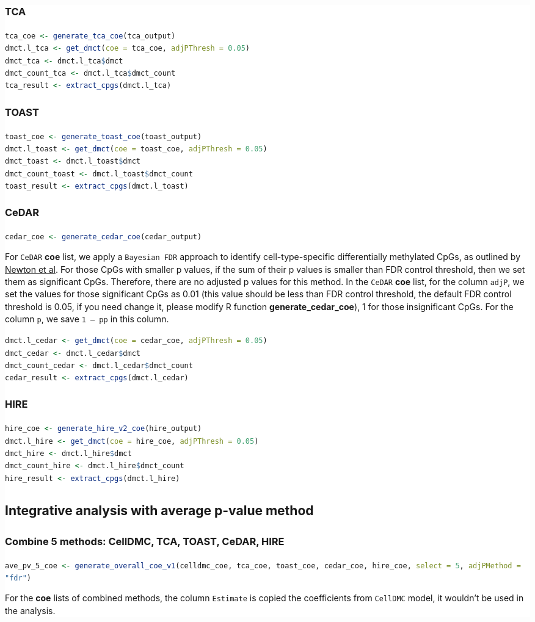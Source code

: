 ### TCA
```r
tca_coe <- generate_tca_coe(tca_output)
dmct.l_tca <- get_dmct(coe = tca_coe, adjPThresh = 0.05)
dmct_tca <- dmct.l_tca$dmct
dmct_count_tca <- dmct.l_tca$dmct_count
tca_result <- extract_cpgs(dmct.l_tca)
```

### TOAST
```r
toast_coe <- generate_toast_coe(toast_output)
dmct.l_toast <- get_dmct(coe = toast_coe, adjPThresh = 0.05)
dmct_toast <- dmct.l_toast$dmct
dmct_count_toast <- dmct.l_toast$dmct_count
toast_result <- extract_cpgs(dmct.l_toast)
```

### CeDAR
```r
cedar_coe <- generate_cedar_coe(cedar_output)
```
For `CeDAR` **coe** list, we apply a `Bayesian FDR` approach to identify cell-type-specific differentially methylated CpGs, as outlined by [Newton et al](https://pubmed.ncbi.nlm.nih.gov/15054023/). For those CpGs with smaller p values, if the sum of their p values is smaller than FDR control threshold, then we set them as significant CpGs. Therefore, there are no adjusted p values for this method. In the `CeDAR` **coe** list, for the column `adjP`, we set the values for those significant CpGs as 0.01 (this value should be less than FDR control threshold, the default FDR control threshold is 0.05, if you need change it, please modify R function **generate_cedar_coe**), 1 for those insignificant CpGs. For the column `p`, we save `1 – pp` in this column.

```r
dmct.l_cedar <- get_dmct(coe = cedar_coe, adjPThresh = 0.05)
dmct_cedar <- dmct.l_cedar$dmct
dmct_count_cedar <- dmct.l_cedar$dmct_count
cedar_result <- extract_cpgs(dmct.l_cedar)
```

### HIRE
```r
hire_coe <- generate_hire_v2_coe(hire_output)
dmct.l_hire <- get_dmct(coe = hire_coe, adjPThresh = 0.05)
dmct_hire <- dmct.l_hire$dmct
dmct_count_hire <- dmct.l_hire$dmct_count
hire_result <- extract_cpgs(dmct.l_hire)
```

## Integrative analysis with average p-value method
### Combine 5 methods: CellDMC, TCA, TOAST, CeDAR, HIRE
```r
ave_pv_5_coe <- generate_overall_coe_v1(celldmc_coe, tca_coe, toast_coe, cedar_coe, hire_coe, select = 5, adjPMethod = "fdr")
```
For the **coe** lists of combined methods, the column `Estimate` is copied the coefficients from `CellDMC` model, it wouldn’t be used in the analysis.
